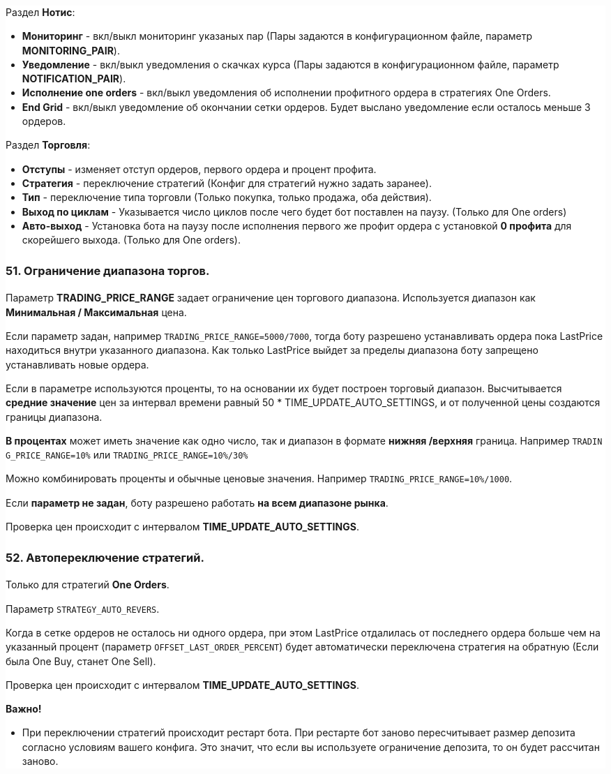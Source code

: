 Раздел **Нотис**:

* **Мониторинг** - вкл/выкл мониторинг указаных пар (Пары задаются в конфигурационном файле, параметр **MONITORING_PAIR**).
* **Уведомление** - вкл/выкл уведомления о скачках курса (Пары задаются в конфигурационном файле, параметр **NOTIFICATION_PAIR**).
* **Исполнение one orders** - вкл/выкл уведомления об исполнении профитного ордера в стратегиях One Orders.
* **End Grid**  - вкл/выкл уведомление об окончании сетки ордеров. Будет выслано уведомление если осталось меньше 3 ордеров.

Раздел **Торговля**:

* **Отступы** - изменяет отступ ордеров, первого ордера и процент профита.
* **Стратегия** - переключение стратегий (Конфиг для стратегий нужно задать заранее).
* **Тип** - переключение типа торговли (Только покупка, только продажа, оба действия).
* **Выход по циклам** - Указывается число циклов после чего будет бот поставлен на паузу. (Только для One orders)
* **Авто-выход** - Установка бота на паузу после исполнения первого же профит ордера с установкой **0 профита** для скорейшего выхода. (Только для One orders).

### 51. Ограничение диапазона торгов.

Параметр **TRADING_PRICE_RANGE** задает ограничение цен торгового диапазона. Используется диапазон как **Минимальная / Максимальная** цена. 

Если параметр задан, например `TRADING_PRICE_RANGE=5000/7000`, тогда боту разрешено устанавливать ордера пока LastPrice находиться внутри указанного диапазона. Как только LastPrice выйдет за пределы диапазона боту запрещено устанавливать новые ордера.

Если в параметре используются проценты, то на основании их будет построен торговый диапазон. Высчитывается **средние значение** цен за интервал времени равный 50 * TIME_UPDATE_AUTO_SETTINGS, и от полученной цены создаются границы диапазона.

**В процентах** может иметь значение как одно число, так и диапазон в формате **нижняя /верхняя** граница. Например `TRADING_PRICE_RANGE=10%` или `TRADING_PRICE_RANGE=10%/30%`

Можно комбинировать проценты и обычные ценовые значения. Например `TRADING_PRICE_RANGE=10%/1000`.

Если **параметр не задан**, боту разрешено работать **на всем диапазоне рынка**.

Проверка цен происходит с интервалом **TIME_UPDATE_AUTO_SETTINGS**.

### 52. Автопереключение стратегий.

Только для стратегий **One Orders**.

Параметр `STRATEGY_AUTO_REVERS`.

Когда в сетке ордеров не осталось ни одного ордера, при этом LastPrice отдалилась от последнего ордера больше чем на указанный процент (параметр `OFFSET_LAST_ORDER_PERCENT`) будет автоматически переключена стратегия на обратную (Если была One Buy, станет One Sell).

Проверка цен происходит с интервалом **TIME_UPDATE_AUTO_SETTINGS**.

**Важно!**

* При переключении стратегий происходит рестарт бота. При рестарте бот заново пересчитывает размер депозита согласно условиям вашего конфига. Это значит, что если вы используете ограничение депозита, то он будет рассчитан заново.
